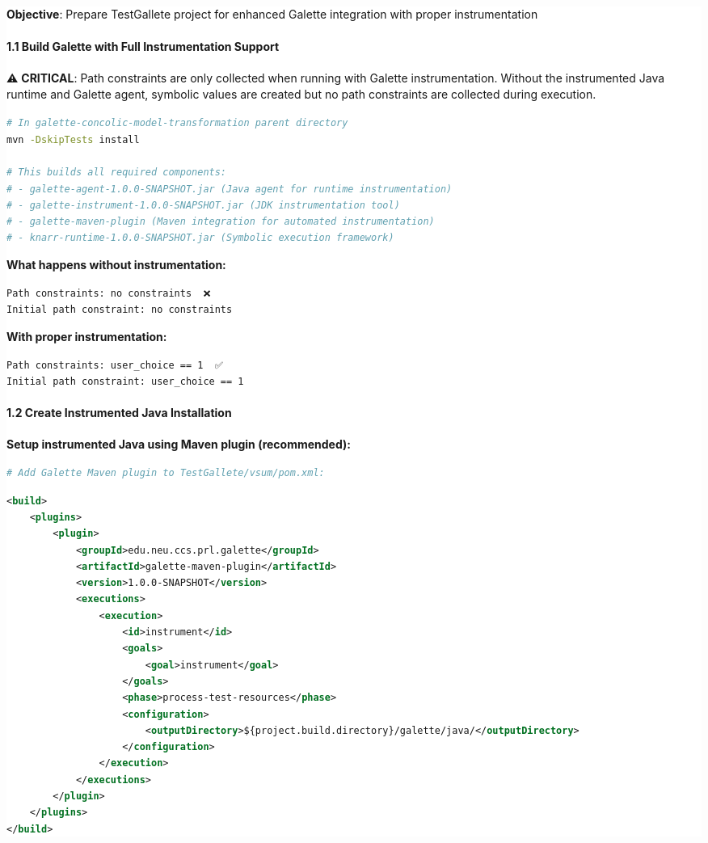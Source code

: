 **Objective**: Prepare TestGallete project for enhanced Galette integration with proper instrumentation

#### 1.1 Build Galette with Full Instrumentation Support

⚠️ **CRITICAL**: Path constraints are only collected when running with Galette instrumentation. Without the instrumented Java runtime and Galette agent, symbolic values are created but no path constraints are collected during execution.

```bash
# In galette-concolic-model-transformation parent directory
mvn -DskipTests install

# This builds all required components:
# - galette-agent-1.0.0-SNAPSHOT.jar (Java agent for runtime instrumentation)
# - galette-instrument-1.0.0-SNAPSHOT.jar (JDK instrumentation tool)
# - galette-maven-plugin (Maven integration for automated instrumentation)
# - knarr-runtime-1.0.0-SNAPSHOT.jar (Symbolic execution framework)
```

**What happens without instrumentation:**
```
Path constraints: no constraints  ❌
Initial path constraint: no constraints
```

**With proper instrumentation:**
```
Path constraints: user_choice == 1  ✅
Initial path constraint: user_choice == 1
```

#### 1.2 Create Instrumented Java Installation

**Setup instrumented Java using Maven plugin (recommended):**

```bash
# Add Galette Maven plugin to TestGallete/vsum/pom.xml:
```

```xml
<build>
    <plugins>
        <plugin>
            <groupId>edu.neu.ccs.prl.galette</groupId>
            <artifactId>galette-maven-plugin</artifactId>
            <version>1.0.0-SNAPSHOT</version>
            <executions>
                <execution>
                    <id>instrument</id>
                    <goals>
                        <goal>instrument</goal>
                    </goals>
                    <phase>process-test-resources</phase>
                    <configuration>
                        <outputDirectory>${project.build.directory}/galette/java/</outputDirectory>
                    </configuration>
                </execution>
            </executions>
        </plugin>
    </plugins>
</build>
```
